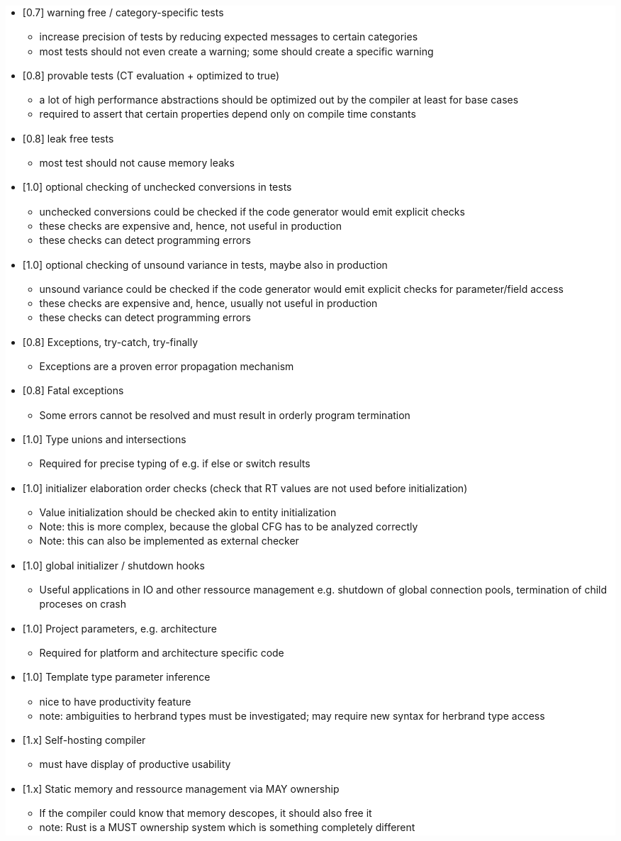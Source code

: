 - [0.7] warning free / category-specific tests
  * increase precision of tests by reducing expected messages to certain categories
  * most tests should not even create a warning; some should create a specific warning

- [0.8] provable tests (CT evaluation + optimized to true)
  * a lot of high performance abstractions should be optimized out by the compiler at least for base cases
  * required to assert that certain properties depend only on compile time constants

- [0.8] leak free tests
  * most test should not cause memory leaks

- [1.0] optional checking of unchecked conversions in tests
  * unchecked conversions could be checked if the code generator would emit explicit checks
  * these checks are expensive and, hence, not useful in production
  * these checks can detect programming errors


- [1.0] optional checking of unsound variance in tests, maybe also in production
  * unsound variance could be checked if the code generator would emit explicit checks for parameter/field access
  * these checks are expensive and, hence, usually not useful in production
  * these checks can detect programming errors


- [0.8] Exceptions, try-catch, try-finally
  * Exceptions are a proven error propagation mechanism
 
- [0.8] Fatal exceptions
  * Some errors cannot be resolved and must result in orderly program termination
 
- [1.0] Type unions and intersections
  * Required for precise typing of e.g. if else or switch results
 
- [1.0] initializer elaboration order checks (check that RT values are not used before initialization)
  * Value initialization should be checked akin to entity initialization
  * Note: this is more complex, because the global CFG has to be analyzed correctly
  * Note: this can also be implemented as external checker
 
- [1.0] global initializer / shutdown hooks
  * Useful applications in IO and other ressource management e.g. shutdown of global connection pools, termination of child proceses on crash

- [1.0] Project parameters, e.g. architecture
  * Required for platform and architecture specific code

- [1.0] Template type parameter inference
  * nice to have productivity feature
  * note: ambiguities to herbrand types must be investigated; may require new syntax for herbrand type access

- [1.x] Self-hosting compiler
  * must have display of productive usability

- [1.x] Static memory and ressource management via MAY ownership
  * If the compiler could know that memory descopes, it should also free it
  * note: Rust is a MUST ownership system which is something completely different
